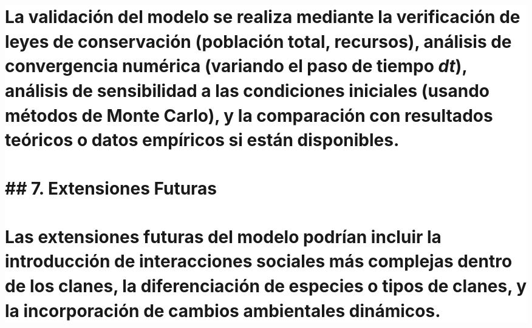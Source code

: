 # La validación del modelo se realiza mediante la verificación de leyes de conservación (población total, recursos), análisis de convergencia numérica (variando el paso de tiempo $dt$), análisis de sensibilidad a las condiciones iniciales (usando métodos de Monte Carlo), y la comparación con resultados teóricos o datos empíricos si están disponibles.

# ## 7. Extensiones Futuras

# Las extensiones futuras del modelo podrían incluir la introducción de interacciones sociales más complejas dentro de los clanes, la diferenciación de especies o tipos de clanes, y la incorporación de cambios ambientales dinámicos.